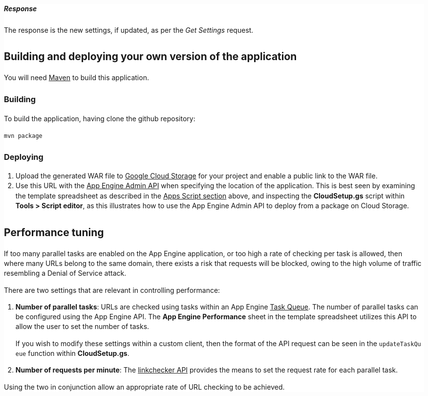 ##### Response

The response is the new settings, if updated, as per the *Get Settings* request.

## Building and deploying your own version of the application

You will need [Maven](https://maven.apache.org/) to build this application.

### Building

To build the application, having clone the github repository:

```
mvn package
```

### Deploying

1.  Upload the generated WAR file to [Google Cloud
    Storage](https://console.cloud.google.com/storage/browser) for your project
    and enable a public link to the WAR file.
2.  Use this URL with the [App Engine Admin
    API](https://cloud.google.com/appengine/docs/admin-api/) when specifying the
    location of the application. This is best seen by examining the template
    spreadsheet as described in the [Apps Script
    section](#using-within-apps-script) above, and inspecting the
    **CloudSetup.gs** script within **Tools > Script editor**, as this
    illustrates how to use the App Engine Admin API to deploy from a package on
    Cloud Storage.

## Performance tuning

If too many parallel tasks are enabled on the App Engine application, or too
high a rate of checking per task is allowed, then where many URLs belong to the
same domain, there exists a risk that requests will be blocked, owing to the
high volume of traffic resembling a Denial of Service attack.

There are two settings that are relevant in controlling performance:

1.  **Number of parallel tasks**: URLs are checked using tasks within an App
    Engine [Task Queue](https://cloud.google.com/appengine/docs/standard/java/taskqueue/push/).
    The number of parallel tasks can be configured using the App Engine API.
    The **App Engine Performance** sheet in the template spreadsheet utilizes
    this API to allow the user to set the number of tasks.

    If you wish to modify these settings within a custom client, then the format
    of the API request can be seen in the `updateTaskQueue` function within
    **CloudSetup.gs**.
1.  **Number of requests per minute**: The [linkchecker API](#the-linkchecker-api)
    provides the means to set the request rate for each parallel task.

Using the two in conjunction allow an appropriate rate of URL checking to be
achieved.
